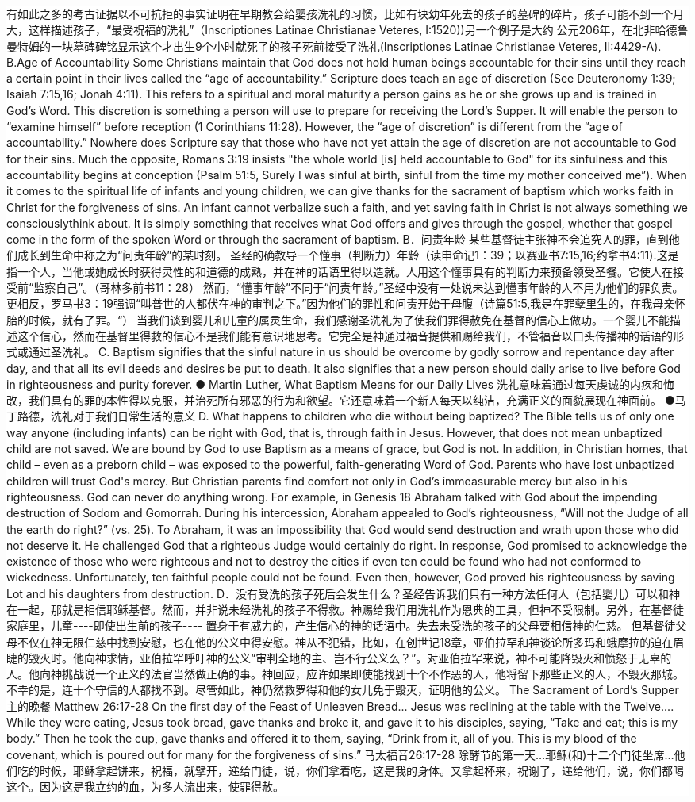 有如此之多的考古证据以不可抗拒的事实证明在早期教会给婴孩洗礼的习惯，比如有块幼年死去的孩子的墓碑的碎片，孩子可能不到一个月大，这样描述孩子，“最受祝福的洗礼”（Inscriptiones Latinae Christianae Veteres, I:1520))另一个例子是大约 公元206年，在北非哈德鲁曼特姆的一块墓碑碑铭显示这个才出生9个小时就死了的孩子死前接受了洗礼(Inscriptiones Latinae Christianae Veteres, II:4429-A).
B.Age of Accountability
Some Christians maintain that God does not hold human beings accountable for their sins until they reach a certain point in their lives called the “age of accountability.”
Scripture does teach an age of discretion (See Deuteronomy 1:39; Isaiah 7:15,16; Jonah 4:11). This refers to a spiritual and moral maturity a person gains as he or she grows up and is trained in God’s Word. This discretion is something a person will use to prepare for receiving the Lord’s Supper. It will enable the person to “examine himself” before reception (1 Corinthians 11:28).
However, the “age of discretion” is different from the “age of accountability.” Nowhere does Scripture say that those who have not yet attain the age of discretion are not accountable to God for their sins. Much the opposite, Romans 3:19 insists "the whole world [is] held accountable to God" for its sinfulness and this accountability begins at conception (Psalm 51:5, Surely I was sinful at birth, sinful from the time my mother conceived me”).
When it comes to the spiritual life of infants and young children, we can give thanks for the sacrament of baptism which works faith in Christ for the forgiveness of sins. An infant cannot verbalize such a faith, and yet saving faith in Christ is not always something we consciouslythink about. It is simply something that receives what God offers and gives through the gospel, whether that gospel come in the form of the spoken Word or through the sacrament of baptism.
B．问责年龄
某些基督徒主张神不会追究人的罪，直到他们成长到生命中称之为“问责年龄”的某时刻。
圣经的确教导一个懂事（判断力）年龄（读申命记1：39；以赛亚书7:15,16;约拿书4:11).这是指一个人，当他或她成长时获得灵性的和道德的成熟，并在神的话语里得以造就。人用这个懂事具有的判断力来预备领受圣餐。它使人在接受前“监察自己”。（哥林多前书11：28）
然而，“懂事年龄”不同于“问责年龄。”圣经中没有一处说未达到懂事年龄的人不用为他们的罪负责。更相反，罗马书3：19强调“叫普世的人都伏在神的审判之下。”因为他们的罪性和问责开始于母腹（诗篇51:5,我是在罪孽里生的，在我母亲怀胎的时候，就有了罪。“）
当我们谈到婴儿和儿童的属灵生命，我们感谢圣洗礼为了使我们罪得赦免在基督的信心上做功。一个婴儿不能描述这个信心，然而在基督里得救的信心不是我们能有意识地思考。它完全是神通过福音提供和赐给我们，不管福音以口头传播神的话语的形式或通过圣洗礼。
C. Baptism signifies that the sinful nature in us should be overcome by godly sorrow and repentance day after day, and that all its evil deeds and desires be put to death. It also signifies that a new person should daily arise to live before God in righteousness and purity forever.
● Martin Luther, What Baptism Means for our Daily Lives
洗礼意味着通过每天虔诚的内疚和悔改，我们具有的罪的本性得以克服，并治死所有邪恶的行为和欲望。它还意味着一个新人每天以纯洁，充满正义的面貌展现在神面前。
●马丁路德，洗礼对于我们日常生活的意义
D. What happens to children who die without being baptized? The Bible tells us of only one way anyone (including infants) can be right with God, that is, through faith in Jesus. However, that does not mean unbaptized child are not saved. We are bound by God to use Baptism as a means of grace, but God is not. In addition, in Christian homes, that child – even as a preborn child – was exposed to the powerful, faith-generating Word of God. Parents who have lost unbaptized children will trust God's mercy.
But Christian parents find comfort not only in God’s immeasurable mercy but also in his righteousness. God can never do anything wrong. For example, in Genesis 18 Abraham talked with God about the impending destruction of Sodom and Gomorrah. During his intercession, Abraham appealed to God’s righteousness, “Will not the Judge of all the earth do right?” (vs. 25). To Abraham, it was an impossibility that God would send destruction and wrath upon those who did not deserve it. He challenged God that a righteous Judge would certainly do right. In response, God promised to acknowledge the existence of those who were righteous and not to destroy the cities if even ten could be found who had not conformed to wickedness. Unfortunately, ten faithful people could not be found. Even then, however, God proved his righteousness by saving Lot and his daughters from destruction.
D．没有受洗的孩子死后会发生什么？圣经告诉我们只有一种方法任何人（包括婴儿）可以和神在一起，那就是相信耶稣基督。然而，并非说未经洗礼的孩子不得救。神赐给我们用洗礼作为恩典的工具，但神不受限制。另外，在基督徒家庭里，儿童----即使出生前的孩子---- 置身于有威力的，产生信心的神的话语中。失去未受洗的孩子的父母要相信神的仁慈。
但基督徒父母不仅在神无限仁慈中找到安慰，也在他的公义中得安慰。神从不犯错，比如，在创世记18章，亚伯拉罕和神谈论所多玛和蛾摩拉的迫在眉睫的毁灭时。他向神求情，亚伯拉罕呼吁神的公义“审判全地的主、岂不行公义么？”。对亚伯拉罕来说，神不可能降毁灭和愤怒于无辜的人。他向神挑战说一个正义的法官当然做正确的事。神回应，应许如果即使能找到十个不作恶的人，他将留下那些正义的人，不毁灭那城。不幸的是，连十个守信的人都找不到。尽管如此，神仍然救罗得和他的女儿免于毁灭，证明他的公义。
The Sacrament of Lord’s Supper
主的晚餐
Matthew 26:17-28    On the first day of the Feast of Unleaven Bread... Jesus was reclining at the table with the Twelve.... While they were eating, Jesus took bread,
gave thanks and broke it, and gave it to his disciples, saying, “Take and eat; this is my body.” Then he took the cup, gave thanks and offered it to them, saying, “Drink
from it, all of you. This is my blood of the covenant, which is poured out for many for the forgiveness of sins.”
马太福音26:17-28 除酵节的第一天…耶稣(和)十二个门徒坐席…他们吃的时候，耶稣拿起饼来，祝福，就擘开，递给门徒，说，你们拿着吃，这是我的身体。又拿起杯来，祝谢了，递给他们，说，你们都喝这个。因为这是我立约的血，为多人流出来，使罪得赦。